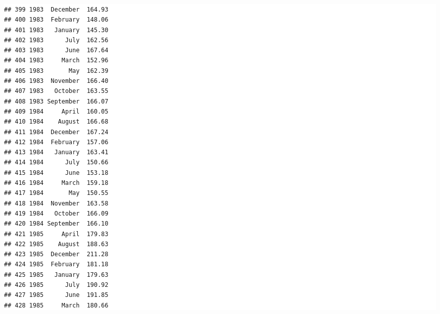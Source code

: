     ## 399 1983  December  164.93
    ## 400 1983  February  148.06
    ## 401 1983   January  145.30
    ## 402 1983      July  162.56
    ## 403 1983      June  167.64
    ## 404 1983     March  152.96
    ## 405 1983       May  162.39
    ## 406 1983  November  166.40
    ## 407 1983   October  163.55
    ## 408 1983 September  166.07
    ## 409 1984     April  160.05
    ## 410 1984    August  166.68
    ## 411 1984  December  167.24
    ## 412 1984  February  157.06
    ## 413 1984   January  163.41
    ## 414 1984      July  150.66
    ## 415 1984      June  153.18
    ## 416 1984     March  159.18
    ## 417 1984       May  150.55
    ## 418 1984  November  163.58
    ## 419 1984   October  166.09
    ## 420 1984 September  166.10
    ## 421 1985     April  179.83
    ## 422 1985    August  188.63
    ## 423 1985  December  211.28
    ## 424 1985  February  181.18
    ## 425 1985   January  179.63
    ## 426 1985      July  190.92
    ## 427 1985      June  191.85
    ## 428 1985     March  180.66